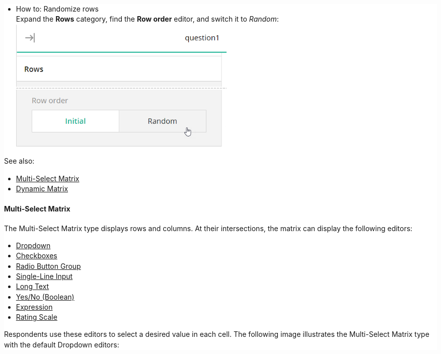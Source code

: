 - How to: Randomize rows        
Expand the **Rows** category, find the **Row order** editor, and switch it to *Random*:     
    <img src="images/survey-creator-row-order.png" alt="Survey Creator - Row order in a matrix question" width="50%">

See also:

- [Multi-Select Matrix](#multi-select-matrix)
- [Dynamic Matrix](#dynamic-matrix)

<div id="#multiple-choice-matrix"></div>

#### Multi-Select Matrix

The Multi-Select Matrix type displays rows and columns. At their intersections, the matrix can display the following editors:

- [Dropdown](#dropdown)
- [Checkboxes](#checkboxes)
- [Radio Button Group](#radio-button-group)
- [Single-Line Input](#single-line-input)
- [Long Text](#long-text)
- [Yes/No (Boolean)](#yesno-boolean)
- [Expression](#expression)
- [Rating Scale](#rating-scale)

Respondents use these editors to select a desired value in each cell. The following image illustrates the Multi-Select Matrix type with the default Dropdown editors: 
